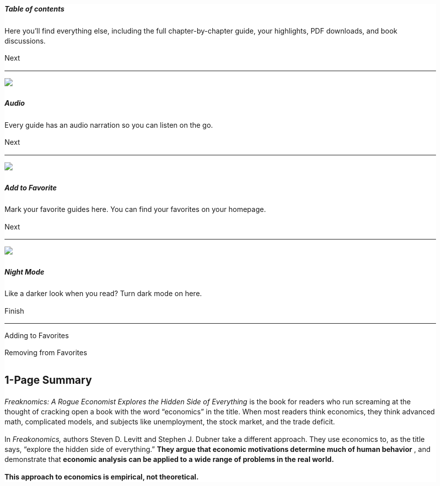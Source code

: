 ##### Table of contents

Here you’ll find everything else, including the full chapter-by-chapter guide, your highlights, PDF downloads, and book discussions. 

Next

  *   *   *   *   * 


![](/img/tutorial-player.d25b1afb.svg)

##### Audio

Every guide has an audio narration so you can listen on the go. 

Next

  *   *   *   *   * 


![](/img/tutorial-favorite.b948300a.svg)

##### Add to Favorite

Mark your favorite guides here. You can find your favorites on your homepage. 

Next

  *   *   *   *   * 


![](/img/tutorial-night.ddd7fb5c.svg)

##### Night Mode

Like a darker look when you read? Turn dark mode on here. 

Finish

  *   *   *   *   * 


Adding to Favorites 

Removing from Favorites 

## 1-Page Summary

_Freaknomics: A Rogue Economist Explores the Hidden Side of Everything_ is the book for readers who run screaming at the thought of cracking open a book with the word “economics” in the title. When most readers think economics, they think advanced math, complicated models, and subjects like unemployment, the stock market, and the trade deficit.

In _Freakonomics,_ authors Steven D. Levitt and Stephen J. Dubner take a different approach. They use economics to, as the title says, “explore the hidden side of everything.” **They argue that economic motivations determine much of human behavior** , and demonstrate that **economic analysis can be applied to a wide range of problems in the real world.**

**This approach to economics is empirical, not theoretical.**
